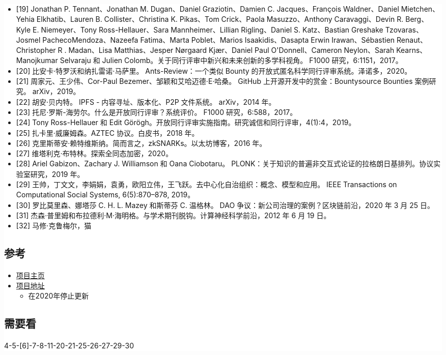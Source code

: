 - [19] Jonathan P. Tennant、Jonathan M. Dugan、Daniel Graziotin、Damien C. Jacques、François Waldner、Daniel Mietchen、Yehia Elkhatib、Lauren B. Collister、Christina K. Pikas、Tom Crick、Paola Masuzzo、Anthony Caravaggi、Devin R. Berg、Kyle E. Niemeyer、Tony Ross-Hellauer、Sara Mannheimer、Lillian Rigling、Daniel S. Katz、Bastian Greshake Tzovaras、Josmel PachecoMendoza、Nazeefa Fatima、Marta Poblet、Marios Isaakidis、Dasapta Erwin Irawan、Sébastien Renaut、Christopher R . Madan、Lisa Matthias、Jesper Nørgaard Kjær、Daniel Paul O'Donnell、Cameron Neylon、Sarah Kearns、Manojkumar Selvaraju 和 Julien Colomb。关于同行评审中新兴和未来创新的多学科视角。 F1000 研究，6:1151，2017。
- [20] 比安卡·特罗沃和纳扎雷诺·马萨里。 Ants-Review：一个类似 Bounty 的开放式匿名科学同行评审系统。泽诺多，2020。
- [21] 周家元、王少伟、Cor-Paul Bezemer、邹颖和艾哈迈德·E·哈桑。 GitHub 上开源开发中的赏金：Bountysource Bounties 案例研究。 arXiv，2019。
- [22] 胡安·贝内特。 IPFS - 内容寻址、版本化、P2P 文件系统。 arXiv，2014 年。
- [23] 托尼·罗斯-海劳尔。什么是开放同行评审？系统评价。 F1000 研究，6:588，2017。
- [24] Tony Ross-Hellauer 和 Edit Görögh。开放同行评审实施指南。研究诚信和同行评审，4(1):4，2019。
- [25] 扎卡里·威廉姆森。AZTEC 协议。白皮书，2018 年。
- [26] 克里斯蒂安·赖特维斯纳。简而言之，zkSNARKs。以太坊博客，2016 年。
- [27] 维塔利克·布特林。探索全同态加密，2020。
- [28] Ariel Gabizon、Zachary J. Williamson 和 Oana Ciobotaru。 PLONK：关于知识的普遍非交互式论证的拉格朗日基排列。协议实验室研究，2019 年。
- [29] 王帅，丁文文，李娟娟，袁勇，欧阳立伟，王飞跃。去中心化自治组织：概念、模型和应用。 IEEE Transactions on Computational Social Systems, 6(5):870–878, 2019。
- [30] 罗比莫里森、娜塔莎 C. H. L. Mazey 和斯蒂芬 C. 温格林。 DAO 争议：新公司治理的案例？区块链前沿，2020 年 3 月 25 日。
- [31] 杰森·普里姆和布拉德利·M·海明格。与学术期刊脱钩。计算神经科学前沿，2012 年 6 月 19 日。
- [32] 马修·克鲁梅尔，猫

## 参考
- [项目主页](https://linktr.ee/antsreview)
- [项目地址](https://github.com/naszam/ants-review/tree/v0.2.0)
	- 在2020年停止更新

## 需要看
4-5-[6]-7-8-11-20-21-25-26-27-29-30

